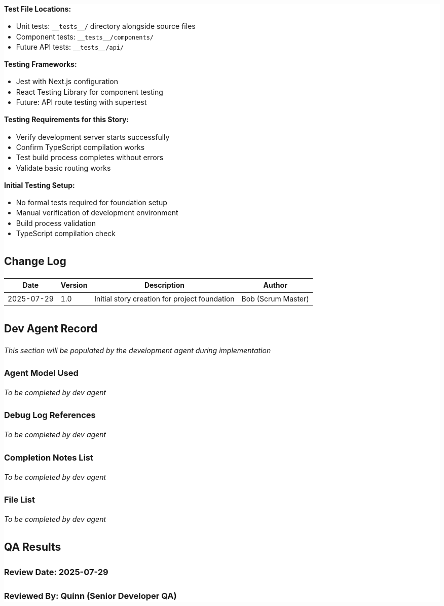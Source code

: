 **Test File Locations:**
- Unit tests: `__tests__/` directory alongside source files
- Component tests: `__tests__/components/` 
- Future API tests: `__tests__/api/`

**Testing Frameworks:**
- Jest with Next.js configuration
- React Testing Library for component testing
- Future: API route testing with supertest

**Testing Requirements for this Story:**
- Verify development server starts successfully
- Confirm TypeScript compilation works
- Test build process completes without errors
- Validate basic routing works

**Initial Testing Setup:**
- No formal tests required for foundation setup
- Manual verification of development environment
- Build process validation
- TypeScript compilation check

## Change Log

| Date | Version | Description | Author |
|------|---------|-------------|---------|
| 2025-07-29 | 1.0 | Initial story creation for project foundation | Bob (Scrum Master) |

## Dev Agent Record

*This section will be populated by the development agent during implementation*

### Agent Model Used
*To be completed by dev agent*

### Debug Log References
*To be completed by dev agent*

### Completion Notes List
*To be completed by dev agent*

### File List
*To be completed by dev agent*

## QA Results

### Review Date: 2025-07-29

### Reviewed By: Quinn (Senior Developer QA)
